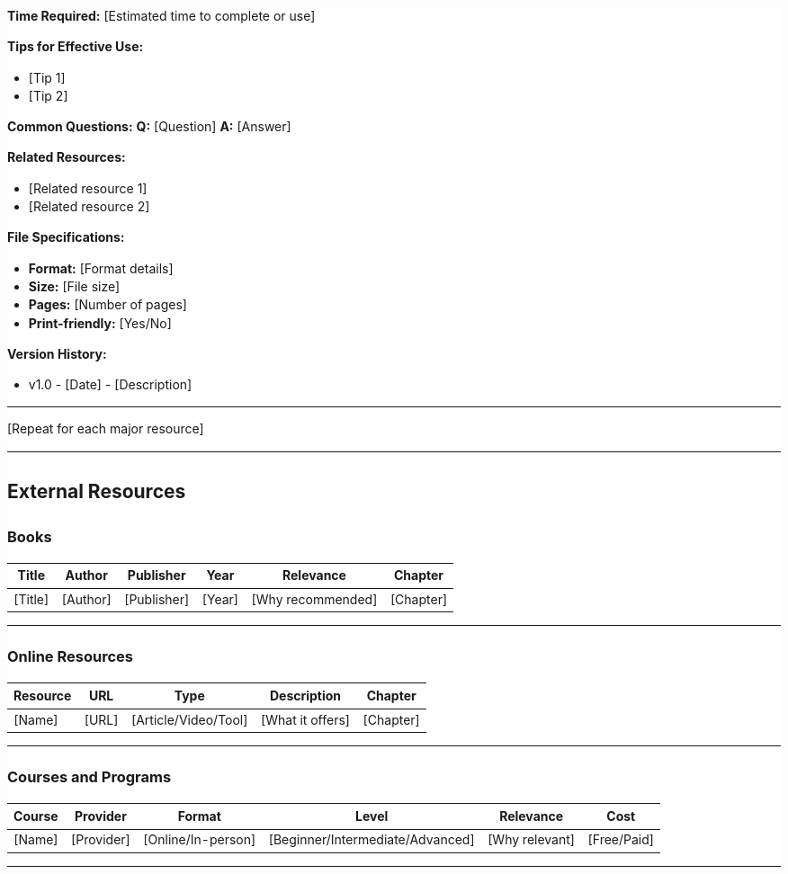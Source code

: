 **Time Required:**
[Estimated time to complete or use]

**Tips for Effective Use:**
- [Tip 1]
- [Tip 2]

**Common Questions:**
**Q:** [Question]
**A:** [Answer]

**Related Resources:**
- [Related resource 1]
- [Related resource 2]

**File Specifications:**
- **Format:** [Format details]
- **Size:** [File size]
- **Pages:** [Number of pages]
- **Print-friendly:** [Yes/No]

**Version History:**
- v1.0 - [Date] - [Description]

---

[Repeat for each major resource]

---

## External Resources

### Books

| Title | Author | Publisher | Year | Relevance | Chapter |
|-------|--------|-----------|------|-----------|---------|
| [Title] | [Author] | [Publisher] | [Year] | [Why recommended] | [Chapter] |

---

### Online Resources

| Resource | URL | Type | Description | Chapter |
|----------|-----|------|-------------|---------|
| [Name] | [URL] | [Article/Video/Tool] | [What it offers] | [Chapter] |

---

### Courses and Programs

| Course | Provider | Format | Level | Relevance | Cost |
|--------|----------|--------|-------|-----------|------|
| [Name] | [Provider] | [Online/In-person] | [Beginner/Intermediate/Advanced] | [Why relevant] | [Free/Paid] |

---